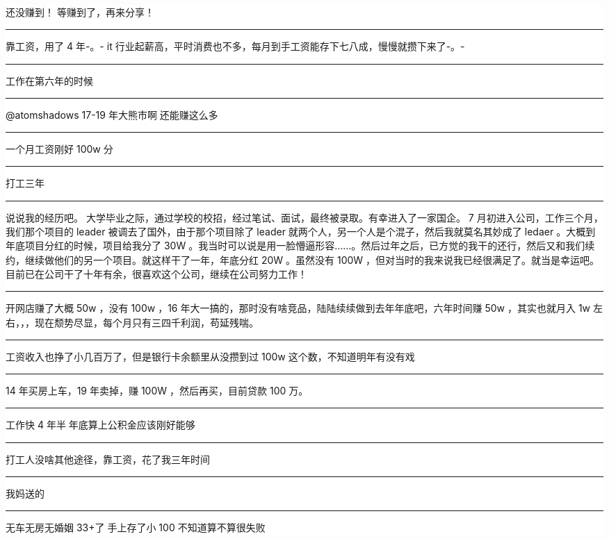 还没赚到！
等赚到了，再来分享！

---------------------------------------------------

靠工资，用了 4 年-。-
it 行业起薪高，平时消费也不多，每月到手工资能存下七八成，慢慢就攒下来了-。-

---------------------------------------------------

工作在第六年的时候

---------------------------------------------------

@atomshadows 17-19 年大熊市啊 还能赚这么多

---------------------------------------------------

一个月工资刚好 100w 分

---------------------------------------------------

打工三年

---------------------------------------------------

说说我的经历吧。
大学毕业之际，通过学校的校招，经过笔试、面试，最终被录取。有幸进入了一家国企。
7 月初进入公司，工作三个月，我们那个项目的 leader 被调去了国外，由于那个项目除了 leader 就两个人，另一个人是个混子，然后我就莫名其妙成了 ledaer 。大概到年底项目分红的时候，项目给我分了 30W 。我当时可以说是用一脸懵逼形容……。然后过年之后，已方觉的我干的还行，然后又和我们续约，继续做他们的另一个项目。就这样干了一年，年底分红 20W 。虽然没有 100W ，但对当时的我来说我已经很满足了。就当是幸运吧。目前已在公司干了十年有余，很喜欢这个公司，继续在公司努力工作！

---------------------------------------------------

开网店赚了大概 50w ，没有 100w ，16 年大一搞的，那时没有啥竞品，陆陆续续做到去年年底吧，六年时间赚 50w ，其实也就月入 1w 左右，，，现在颓势尽显，每个月只有三四千利润，苟延残喘。

---------------------------------------------------

工资收入也挣了小几百万了，但是银行卡余额里从没攒到过 100w 这个数，不知道明年有没有戏

---------------------------------------------------

14 年买房上车，19 年卖掉，赚 100W ，然后再买，目前贷款 100 万。

---------------------------------------------------

工作快 4 年半 年底算上公积金应该刚好能够

---------------------------------------------------

打工人没啥其他途径，靠工资，花了我三年时间

---------------------------------------------------

我妈送的

---------------------------------------------------

无车无房无婚姻 33+了 手上存了小 100 不知道算不算很失败
